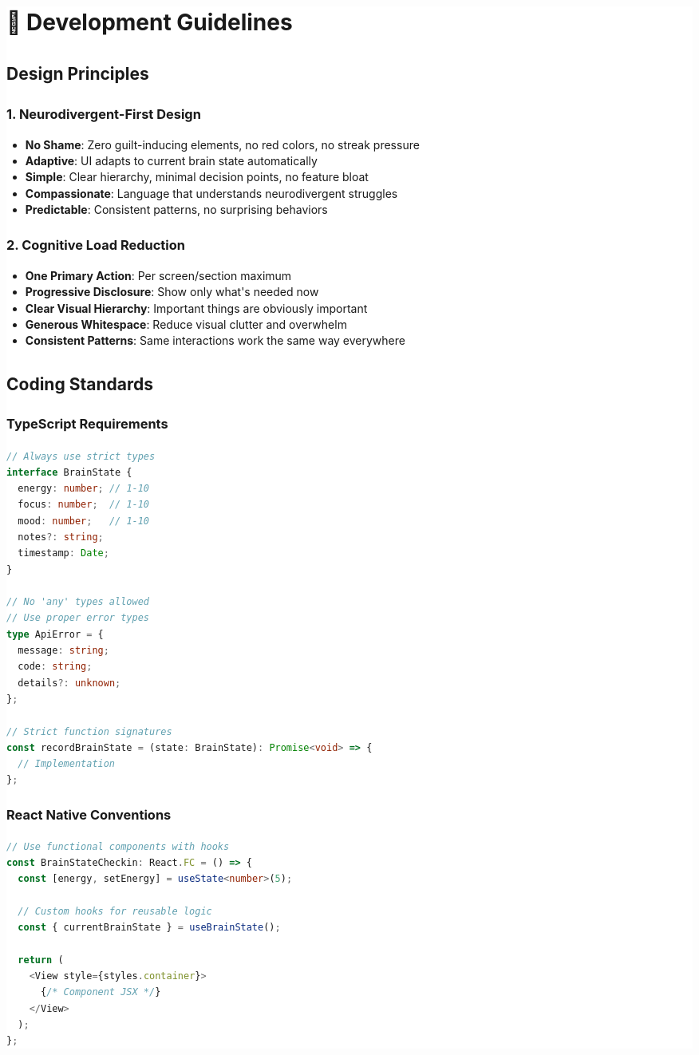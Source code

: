 # 📐 **Development Guidelines**

## Design Principles

### 1. Neurodivergent-First Design
- **No Shame**: Zero guilt-inducing elements, no red colors, no streak pressure
- **Adaptive**: UI adapts to current brain state automatically
- **Simple**: Clear hierarchy, minimal decision points, no feature bloat
- **Compassionate**: Language that understands neurodivergent struggles
- **Predictable**: Consistent patterns, no surprising behaviors

### 2. Cognitive Load Reduction
- **One Primary Action**: Per screen/section maximum
- **Progressive Disclosure**: Show only what's needed now
- **Clear Visual Hierarchy**: Important things are obviously important
- **Generous Whitespace**: Reduce visual clutter and overwhelm
- **Consistent Patterns**: Same interactions work the same way everywhere

## Coding Standards

### TypeScript Requirements
```typescript
// Always use strict types
interface BrainState {
  energy: number; // 1-10
  focus: number;  // 1-10
  mood: number;   // 1-10
  notes?: string;
  timestamp: Date;
}

// No 'any' types allowed
// Use proper error types
type ApiError = {
  message: string;
  code: string;
  details?: unknown;
};

// Strict function signatures
const recordBrainState = (state: BrainState): Promise<void> => {
  // Implementation
};
```

### React Native Conventions
```typescript
// Use functional components with hooks
const BrainStateCheckin: React.FC = () => {
  const [energy, setEnergy] = useState<number>(5);
  
  // Custom hooks for reusable logic
  const { currentBrainState } = useBrainState();
  
  return (
    <View style={styles.container}>
      {/* Component JSX */}
    </View>
  );
};
```